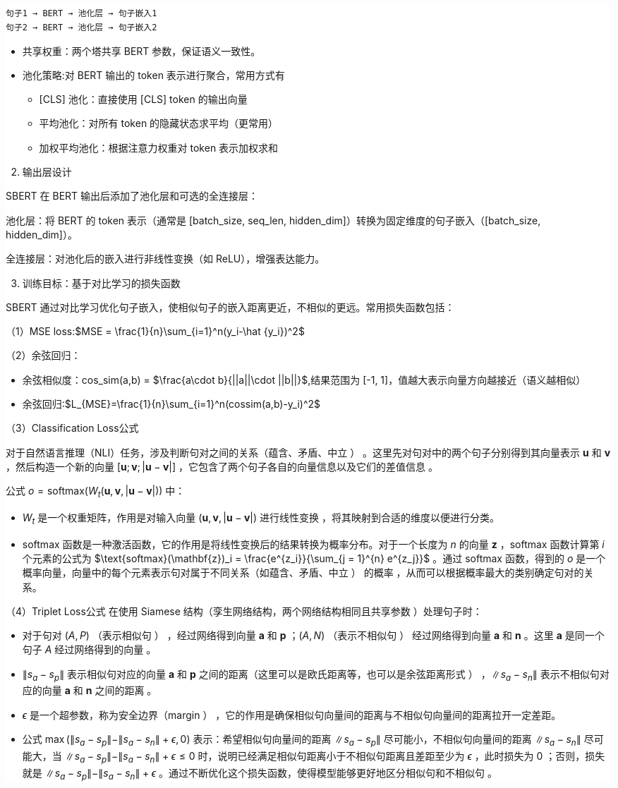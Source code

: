 
```text
句子1 → BERT → 池化层 → 句子嵌入1  
句子2 → BERT → 池化层 → 句子嵌入2  
```

- 共享权重：两个塔共享 BERT 参数，保证语义一致性。

- 池化策略:对 BERT 输出的 token 表示进行聚合，常用方式有

    - [CLS] 池化：直接使用 [CLS] token 的输出向量

    - 平均池化：对所有 token 的隐藏状态求平均（更常用）

    - 加权平均池化：根据注意力权重对 token 表示加权求和

2. 输出层设计

SBERT 在 BERT 输出后添加了池化层和可选的全连接层：

池化层：将 BERT 的 token 表示（通常是 [batch_size, seq_len, hidden_dim]）转换为固定维度的句子嵌入（[batch_size, hidden_dim]）。

全连接层：对池化后的嵌入进行非线性变换（如 ReLU），增强表达能力。

3. 训练目标：基于对比学习的损失函数

SBERT 通过对比学习优化句子嵌入，使相似句子的嵌入距离更近，不相似的更远。常用损失函数包括：

（1）MSE loss:$MSE = \frac{1}{n}\sum_{i=1}^n(y_i-\hat {y_i})^2$

（2）余弦回归：

- 余弦相似度：cos_sim(a,b) = $\frac{a\cdot b}{||a||\cdot ||b||}$,结果范围为 [-1, 1]，值越大表示向量方向越接近（语义越相似）

- 余弦回归:$L_{MSE}=\frac{1}{n}\sum_{i=1}^n(cossim(a,b)-y_i)^2$

（3）Classification Loss公式

对于自然语言推理（NLI）任务，涉及判断句对之间的关系（蕴含、矛盾、中立 ） 。这里先对句对中的两个句子分别得到其向量表示 $\mathbf{u}$ 和 $\mathbf{v}$ ，然后构造一个新的向量 $[\mathbf{u}; \mathbf{v}; |\mathbf{u} - \mathbf{v}|]$ ，它包含了两个句子各自的向量信息以及它们的差值信息 。

公式 $o = \text{softmax}(W_t(\mathbf{u}, \mathbf{v}, |\mathbf{u} - \mathbf{v}|))$ 中：

- $W_t$ 是一个权重矩阵，作用是对输入向量 $(\mathbf{u}, \mathbf{v}, |\mathbf{u} - \mathbf{v}|)$ 进行线性变换 ，将其映射到合适的维度以便进行分类。

- $\text{softmax}$ 函数是一种激活函数，它的作用是将线性变换后的结果转换为概率分布。对于一个长度为 $n$ 的向量 $\mathbf{z}$ ，$\text{softmax}$ 函数计算第 $i$ 个元素的公式为 $\text{softmax}(\mathbf{z})_i = \frac{e^{z_i}}{\sum_{j = 1}^{n} e^{z_j}}$ 。通过 $\text{softmax}$ 函数，得到的 $o$ 是一个概率向量，向量中的每个元素表示句对属于不同关系（如蕴含、矛盾、中立 ） 的概率 ，从而可以根据概率最大的类别确定句对的关系。

（4）Triplet Loss公式
在使用 Siamese 结构（孪生网络结构，两个网络结构相同且共享参数 ）处理句子时：

- 对于句对 $(A, P)$ （表示相似句 ） ，经过网络得到向量 $\mathbf{a}$ 和 $\mathbf{p}$ ；$(A, N)$ （表示不相似句 ） 经过网络得到向量 $\mathbf{a}$ 和 $\mathbf{n}$ 。这里 $\mathbf{a}$ 是同一个句子 $A$ 经过网络得到的向量 。

- $\|s_a - s_p\|$ 表示相似句对应的向量 $\mathbf{a}$ 和 $\mathbf{p}$ 之间的距离（这里可以是欧氏距离等，也可以是余弦距离形式 ） ，$\|s_a - s_n\|$ 表示不相似句对应的向量 $\mathbf{a}$ 和 $\mathbf{n}$ 之间的距离 。

- $\epsilon$ 是一个超参数，称为安全边界（margin ） ，它的作用是确保相似句向量间的距离与不相似句向量间的距离拉开一定差距。

- 公式 $\max(\|s_a - s_p\| - \|s_a - s_n\| + \epsilon, 0)$ 表示：希望相似句向量间的距离 $\|s_a - s_p\|$ 尽可能小，不相似句向量间的距离 $\|s_a - s_n\|$ 尽可能大，当 $\|s_a - s_p\| - \|s_a - s_n\| + \epsilon \leq 0$ 时，说明已经满足相似句距离小于不相似句距离且差距至少为 $\epsilon$ ，此时损失为 0 ；否则，损失就是 $\|s_a - s_p\| - \|s_a - s_n\| + \epsilon$ 。通过不断优化这个损失函数，使得模型能够更好地区分相似句和不相似句 。 
